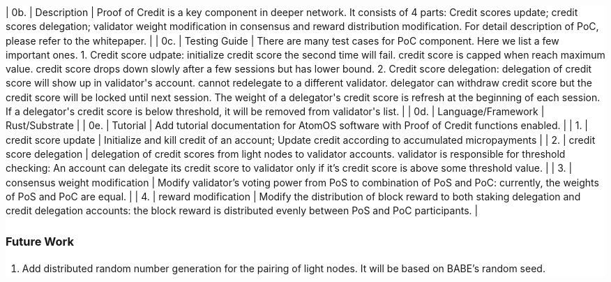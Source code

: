 | 0b.    | Description                   | Proof of Credit is a key component in deeper network. It consists of 4 parts: Credit scores update; credit scores delegation; validator weight modification in consensus and reward distribution modification. For detail description of PoC, please refer to the whitepaper.                                                                                                                                                                                                                                                                                                                                                                                                                              |
| 0c.    | Testing Guide                 | There are many test cases for PoC component. Here we list a few important ones. 1. Credit score udpate: initialize credit score the second time will fail. credit score is capped when reach maximum value. credit score drops down slowly after a few sessions but has lower bound. 2. Credit score delegation: delegation of credit score will show up in validator's account. cannot redelegate to a different validator. delegator can withdraw credit score but the credit score will be locked until next session. The weight of a delegator's credit score is refresh at the beginning of each session. If a delegator's credit score is below threshold, it will be removed from validator's list. |
| 0d.    | Language/Framework            | Rust/Substrate                                                                                                                                                                                                                                                                                                                                                                                                                                                                                                                                                                                                                                                                                             |
| 0e.    | Tutorial                      | Add tutorial documentation for AtomOS software with Proof of Credit functions enabled.                                                                                                                                                                                                                                                                                                                                                                                                                                                                                                                                                                                                                     |
| 1.     | credit score update           | Initialize and kill credit of an account; Update credit according to accumulated micropayments                                                                                                                                                                                                                                                                                                                                                                                                                                                                                                                                                                                                             |
| 2.     | credit score delegation       | delegation of credit scores from light nodes to validator accounts. validator is responsible for threshold checking: An account can delegate its credit score to validator only if it’s credit score is above some threshold value.                                                                                                                                                                                                                                                                                                                                                                                                                                                                        |
| 3.     | consensus weight modification | Modify validator’s voting power from PoS to combination of PoS and PoC: currently, the weights of PoS and PoC are equal.                                                                                                                                                                                                                                                                                                                                                                                                                                                                                                                                                                                   |
| 4.     | reward modification           | Modify the distribution of block reward to both staking delegation and credit delegation accounts: the block reward is distributed evenly between PoS and PoC participants.                                                                                                                                                                                                                                                                                                                                                                                                                                                                                                                                |

### Future Work

1. Add distributed random number generation for the pairing of light nodes. It will be based on BABE’s random seed.